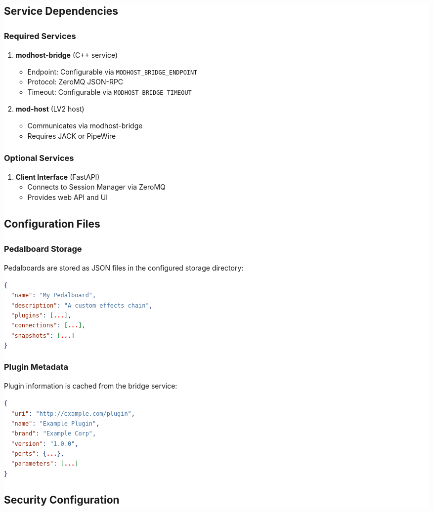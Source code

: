 ## Service Dependencies

### Required Services

1. **modhost-bridge** (C++ service)
   - Endpoint: Configurable via `MODHOST_BRIDGE_ENDPOINT`
   - Protocol: ZeroMQ JSON-RPC
   - Timeout: Configurable via `MODHOST_BRIDGE_TIMEOUT`

2. **mod-host** (LV2 host)
   - Communicates via modhost-bridge
   - Requires JACK or PipeWire

### Optional Services

1. **Client Interface** (FastAPI)
   - Connects to Session Manager via ZeroMQ
   - Provides web API and UI

## Configuration Files

### Pedalboard Storage

Pedalboards are stored as JSON files in the configured storage directory:

```json
{
  "name": "My Pedalboard",
  "description": "A custom effects chain",
  "plugins": [...],
  "connections": [...],
  "snapshots": [...]
}
```

### Plugin Metadata

Plugin information is cached from the bridge service:

```json
{
  "uri": "http://example.com/plugin",
  "name": "Example Plugin",
  "brand": "Example Corp",
  "version": "1.0.0",
  "ports": {...},
  "parameters": [...]
}
```

## Security Configuration
